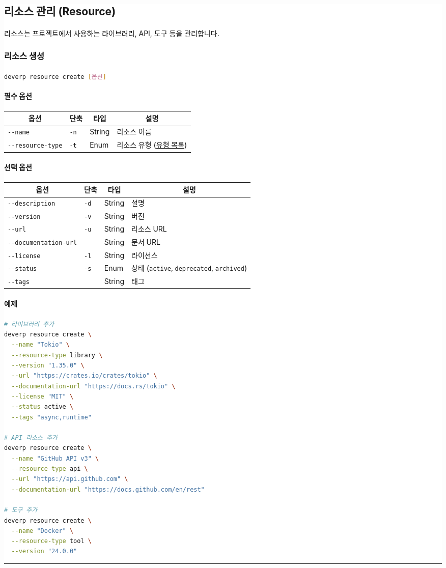 
## 리소스 관리 (Resource)

리소스는 프로젝트에서 사용하는 라이브러리, API, 도구 등을 관리합니다.

### 리소스 생성

```bash
deverp resource create [옵션]
```

#### 필수 옵션

| 옵션 | 단축 | 타입 | 설명 |
|------|------|------|------|
| `--name` | `-n` | String | 리소스 이름 |
| `--resource-type` | `-t` | Enum | 리소스 유형 ([유형 목록](#resourcetype)) |

#### 선택 옵션

| 옵션 | 단축 | 타입 | 설명 |
|------|------|------|------|
| `--description` | `-d` | String | 설명 |
| `--version` | `-v` | String | 버전 |
| `--url` | `-u` | String | 리소스 URL |
| `--documentation-url` | | String | 문서 URL |
| `--license` | `-l` | String | 라이선스 |
| `--status` | `-s` | Enum | 상태 (`active`, `deprecated`, `archived`) |
| `--tags` | | String | 태그 |

#### 예제

```bash
# 라이브러리 추가
deverp resource create \
  --name "Tokio" \
  --resource-type library \
  --version "1.35.0" \
  --url "https://crates.io/crates/tokio" \
  --documentation-url "https://docs.rs/tokio" \
  --license "MIT" \
  --status active \
  --tags "async,runtime"

# API 리소스 추가
deverp resource create \
  --name "GitHub API v3" \
  --resource-type api \
  --url "https://api.github.com" \
  --documentation-url "https://docs.github.com/en/rest"

# 도구 추가
deverp resource create \
  --name "Docker" \
  --resource-type tool \
  --version "24.0.0"
```

---

[y/N]: y